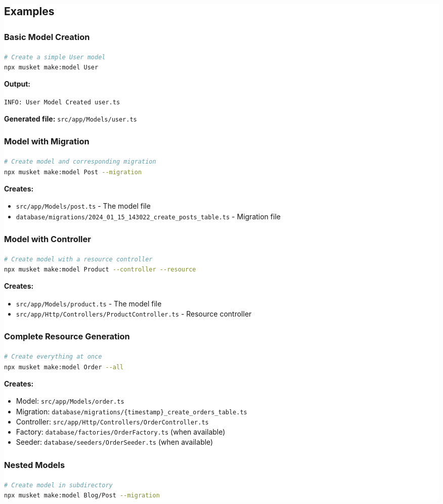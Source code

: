 ## Examples

### Basic Model Creation

```bash
# Create a simple User model
npx musket make:model User
```

**Output:**
```
INFO: User Model Created user.ts
```

**Generated file:** `src/app/Models/user.ts`

### Model with Migration

```bash
# Create model and corresponding migration
npx musket make:model Post --migration
```

**Creates:**
- `src/app/Models/post.ts` - The model file
- `database/migrations/2024_01_15_143022_create_posts_table.ts` - Migration file

### Model with Controller

```bash
# Create model with a resource controller
npx musket make:model Product --controller --resource
```

**Creates:**
- `src/app/Models/product.ts` - The model file  
- `src/app/Http/Controllers/ProductController.ts` - Resource controller

### Complete Resource Generation

```bash
# Create everything at once
npx musket make:model Order --all
```

**Creates:**
- Model: `src/app/Models/order.ts`
- Migration: `database/migrations/{timestamp}_create_orders_table.ts`
- Controller: `src/app/Http/Controllers/OrderController.ts`
- Factory: `database/factories/OrderFactory.ts` (when available)
- Seeder: `database/seeders/OrderSeeder.ts` (when available)

### Nested Models

```bash
# Create model in subdirectory
npx musket make:model Blog/Post --migration
```
